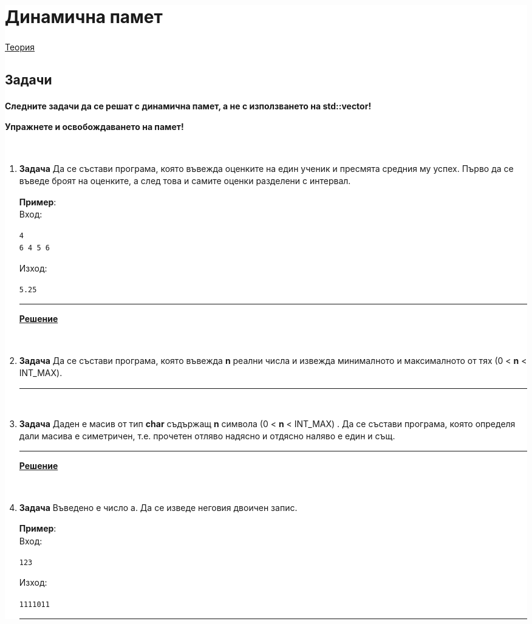 # Динамична памет

[Теория](https://drive.google.com/file/d/1eGU0bzZOcPqcAOYkTi_AOFgTO3jZrTyS/view?usp=sharing)

## Задачи

**Следните задачи да се решат с динамична памет, а не с използването на std::vector!**

**Упражнете и освобождаването на памет!**

<br>

1. **Задача** Да се състави програма, която въвежда оценките на един ученик и пресмята средния му успех. Първо да се въведе броят на оценките, а след това и самите оценки разделени с интервал.

	**Пример**:<br>
	Вход:
    ```text
	4
	6 4 5 6
	```
	Изход:
	```text
	5.25
	```
	---

	**[Решение](../solutions/dynamic_memory/task01.cpp)**

<br>

2. **Задача** Да се състави програма, която въвежда **n** реални числа и извежда минималното и максималното от тях (0 < **n** < INT_MAX).

	---

<br>

3. **Задача** Даден е масив от тип **char** съдържащ **n** символа (0 < **n** < INT_MAX) . Да се състави програма, която определя дали масива е симетричен, т.е. прочетен отляво надясно и отдясно наляво е един и същ.

	---

	**[Решение](../solutions/dynamic_memory/task03.cpp)**

<br>

4. **Задача**  Въведено е число a. Да се изведе неговия двоичен запис.

	**Пример**:<br>
	Вход:
    ```text
	123
	```
	Изход:
	```text
	1111011
	```
	---
